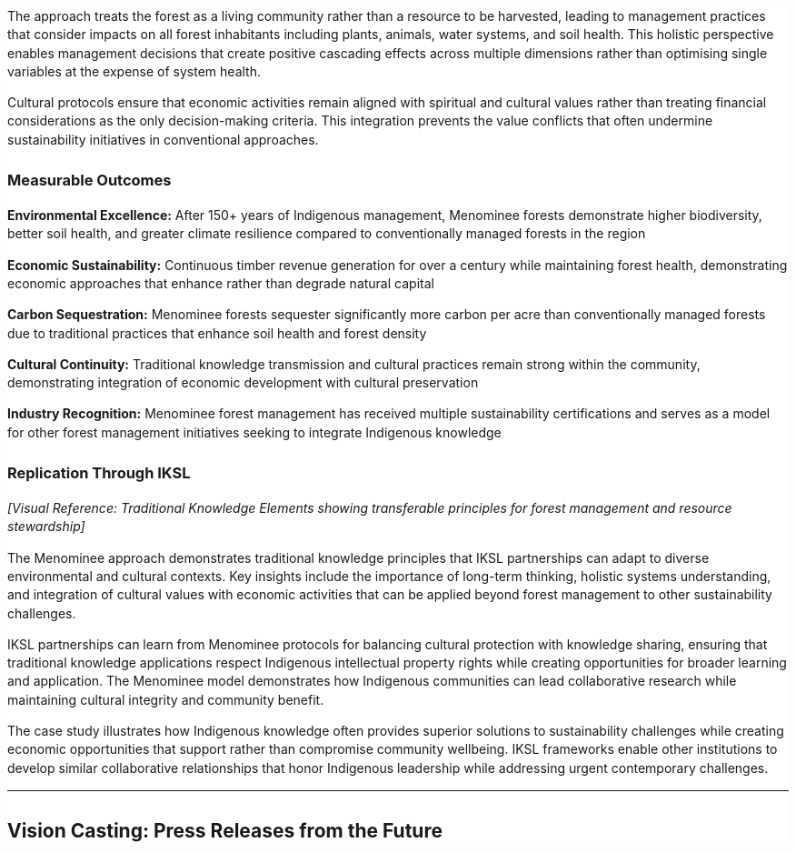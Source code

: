 The approach treats the forest as a living community rather than a resource to be harvested, leading to management practices that consider impacts on all forest inhabitants including plants, animals, water systems, and soil health. This holistic perspective enables management decisions that create positive cascading effects across multiple dimensions rather than optimising single variables at the expense of system health.

Cultural protocols ensure that economic activities remain aligned with spiritual and cultural values rather than treating financial considerations as the only decision-making criteria. This integration prevents the value conflicts that often undermine sustainability initiatives in conventional approaches.

### **Measurable Outcomes**

**Environmental Excellence:** After 150+ years of Indigenous management, Menominee forests demonstrate higher biodiversity, better soil health, and greater climate resilience compared to conventionally managed forests in the region

**Economic Sustainability:** Continuous timber revenue generation for over a century while maintaining forest health, demonstrating economic approaches that enhance rather than degrade natural capital

**Carbon Sequestration:** Menominee forests sequester significantly more carbon per acre than conventionally managed forests due to traditional practices that enhance soil health and forest density

**Cultural Continuity:** Traditional knowledge transmission and cultural practices remain strong within the community, demonstrating integration of economic development with cultural preservation

**Industry Recognition:** Menominee forest management has received multiple sustainability certifications and serves as a model for other forest management initiatives seeking to integrate Indigenous knowledge

### **Replication Through IKSL**

*\[Visual Reference: Traditional Knowledge Elements showing transferable principles for forest management and resource stewardship\]*

The Menominee approach demonstrates traditional knowledge principles that IKSL partnerships can adapt to diverse environmental and cultural contexts. Key insights include the importance of long-term thinking, holistic systems understanding, and integration of cultural values with economic activities that can be applied beyond forest management to other sustainability challenges.

IKSL partnerships can learn from Menominee protocols for balancing cultural protection with knowledge sharing, ensuring that traditional knowledge applications respect Indigenous intellectual property rights while creating opportunities for broader learning and application. The Menominee model demonstrates how Indigenous communities can lead collaborative research while maintaining cultural integrity and community benefit.

The case study illustrates how Indigenous knowledge often provides superior solutions to sustainability challenges while creating economic opportunities that support rather than compromise community wellbeing. IKSL frameworks enable other institutions to develop similar collaborative relationships that honor Indigenous leadership while addressing urgent contemporary challenges.

---

## **Vision Casting: Press Releases from the Future**
